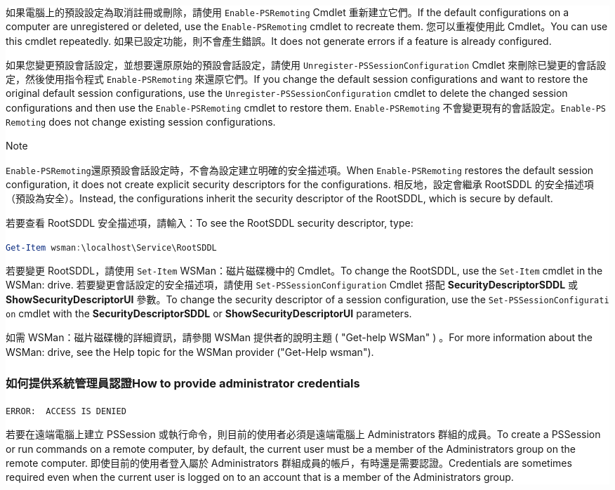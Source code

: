 <span data-ttu-id="76224-173">如果電腦上的預設設定為取消註冊或刪除，請使用 `Enable-PSRemoting` Cmdlet 重新建立它們。</span><span class="sxs-lookup"><span data-stu-id="76224-173">If the default configurations on a computer are unregistered or deleted, use the `Enable-PSRemoting` cmdlet to recreate them.</span></span> <span data-ttu-id="76224-174">您可以重複使用此 Cmdlet。</span><span class="sxs-lookup"><span data-stu-id="76224-174">You can use this cmdlet repeatedly.</span></span> <span data-ttu-id="76224-175">如果已設定功能，則不會產生錯誤。</span><span class="sxs-lookup"><span data-stu-id="76224-175">It does not generate errors if a feature is already configured.</span></span>

<span data-ttu-id="76224-176">如果您變更預設會話設定，並想要還原原始的預設會話設定，請使用 `Unregister-PSSessionConfiguration` Cmdlet 來刪除已變更的會話設定，然後使用指令程式 `Enable-PSRemoting` 來還原它們。</span><span class="sxs-lookup"><span data-stu-id="76224-176">If you change the default session configurations and want to restore the original default session configurations, use the `Unregister-PSSessionConfiguration` cmdlet to delete the changed session configurations and then use the `Enable-PSRemoting` cmdlet to restore them.</span></span>
<span data-ttu-id="76224-177">`Enable-PSRemoting` 不會變更現有的會話設定。</span><span class="sxs-lookup"><span data-stu-id="76224-177">`Enable-PSRemoting` does not change existing session configurations.</span></span>

> [!NOTE]
> <span data-ttu-id="76224-178">`Enable-PSRemoting`還原預設會話設定時，不會為設定建立明確的安全描述項。</span><span class="sxs-lookup"><span data-stu-id="76224-178">When `Enable-PSRemoting` restores the default session configuration, it does not create explicit security descriptors for the configurations.</span></span> <span data-ttu-id="76224-179">相反地，設定會繼承 RootSDDL 的安全描述項（預設為安全）。</span><span class="sxs-lookup"><span data-stu-id="76224-179">Instead, the configurations inherit the security descriptor of the RootSDDL, which is secure by default.</span></span>

<span data-ttu-id="76224-180">若要查看 RootSDDL 安全描述項，請輸入：</span><span class="sxs-lookup"><span data-stu-id="76224-180">To see the RootSDDL security descriptor, type:</span></span>

```powershell
Get-Item wsman:\localhost\Service\RootSDDL
```

<span data-ttu-id="76224-181">若要變更 RootSDDL，請使用 `Set-Item` WSMan：磁片磁碟機中的 Cmdlet。</span><span class="sxs-lookup"><span data-stu-id="76224-181">To change the RootSDDL, use the `Set-Item` cmdlet in the WSMan: drive.</span></span> <span data-ttu-id="76224-182">若要變更會話設定的安全描述項，請使用 `Set-PSSessionConfiguration` Cmdlet 搭配 **SecurityDescriptorSDDL** 或 **ShowSecurityDescriptorUI** 參數。</span><span class="sxs-lookup"><span data-stu-id="76224-182">To change the security descriptor of a session configuration, use the `Set-PSSessionConfiguration` cmdlet with the **SecurityDescriptorSDDL** or **ShowSecurityDescriptorUI** parameters.</span></span>

<span data-ttu-id="76224-183">如需 WSMan：磁片磁碟機的詳細資訊，請參閱 WSMan 提供者的說明主題 ( "Get-help WSMan" ) 。</span><span class="sxs-lookup"><span data-stu-id="76224-183">For more information about the WSMan: drive, see the Help topic for the WSMan provider ("Get-Help wsman").</span></span>

### <a name="how-to-provide-administrator-credentials"></a><span data-ttu-id="76224-184">如何提供系統管理員認證</span><span class="sxs-lookup"><span data-stu-id="76224-184">How to provide administrator credentials</span></span>

```
ERROR:  ACCESS IS DENIED
```

<span data-ttu-id="76224-185">若要在遠端電腦上建立 PSSession 或執行命令，則目前的使用者必須是遠端電腦上 Administrators 群組的成員。</span><span class="sxs-lookup"><span data-stu-id="76224-185">To create a PSSession or run commands on a remote computer, by default, the current user must be a member of the Administrators group on the remote computer.</span></span> <span data-ttu-id="76224-186">即使目前的使用者登入屬於 Administrators 群組成員的帳戶，有時還是需要認證。</span><span class="sxs-lookup"><span data-stu-id="76224-186">Credentials are sometimes required even when the current user is logged on to an account that is a member of the Administrators group.</span></span>
